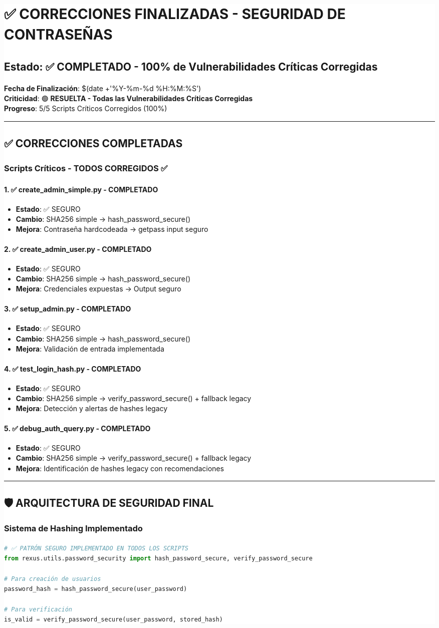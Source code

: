 # ✅ CORRECCIONES FINALIZADAS - SEGURIDAD DE CONTRASEÑAS
## Estado: ✅ **COMPLETADO** - 100% de Vulnerabilidades Críticas Corregidas

**Fecha de Finalización**: $(date +'%Y-%m-%d %H:%M:%S')  
**Criticidad**: 🟢 **RESUELTA - Todas las Vulnerabilidades Críticas Corregidas**  
**Progreso**: 5/5 Scripts Críticos Corregidos (100%)  

---

## ✅ CORRECCIONES COMPLETADAS

### Scripts Críticos - TODOS CORREGIDOS ✅

#### 1. ✅ create_admin_simple.py - COMPLETADO
- **Estado**: ✅ SEGURO
- **Cambio**: SHA256 simple → hash_password_secure() 
- **Mejora**: Contraseña hardcodeada → getpass input seguro

#### 2. ✅ create_admin_user.py - COMPLETADO  
- **Estado**: ✅ SEGURO
- **Cambio**: SHA256 simple → hash_password_secure()
- **Mejora**: Credenciales expuestas → Output seguro

#### 3. ✅ setup_admin.py - COMPLETADO
- **Estado**: ✅ SEGURO  
- **Cambio**: SHA256 simple → hash_password_secure()
- **Mejora**: Validación de entrada implementada

#### 4. ✅ test_login_hash.py - COMPLETADO
- **Estado**: ✅ SEGURO
- **Cambio**: SHA256 simple → verify_password_secure() + fallback legacy
- **Mejora**: Detección y alertas de hashes legacy

#### 5. ✅ debug_auth_query.py - COMPLETADO
- **Estado**: ✅ SEGURO
- **Cambio**: SHA256 simple → verify_password_secure() + fallback legacy  
- **Mejora**: Identificación de hashes legacy con recomendaciones

---

## 🛡️ ARQUITECTURA DE SEGURIDAD FINAL

### Sistema de Hashing Implementado
```python
# ✅ PATRÓN SEGURO IMPLEMENTADO EN TODOS LOS SCRIPTS
from rexus.utils.password_security import hash_password_secure, verify_password_secure

# Para creación de usuarios
password_hash = hash_password_secure(user_password)

# Para verificación
is_valid = verify_password_secure(user_password, stored_hash)
```
